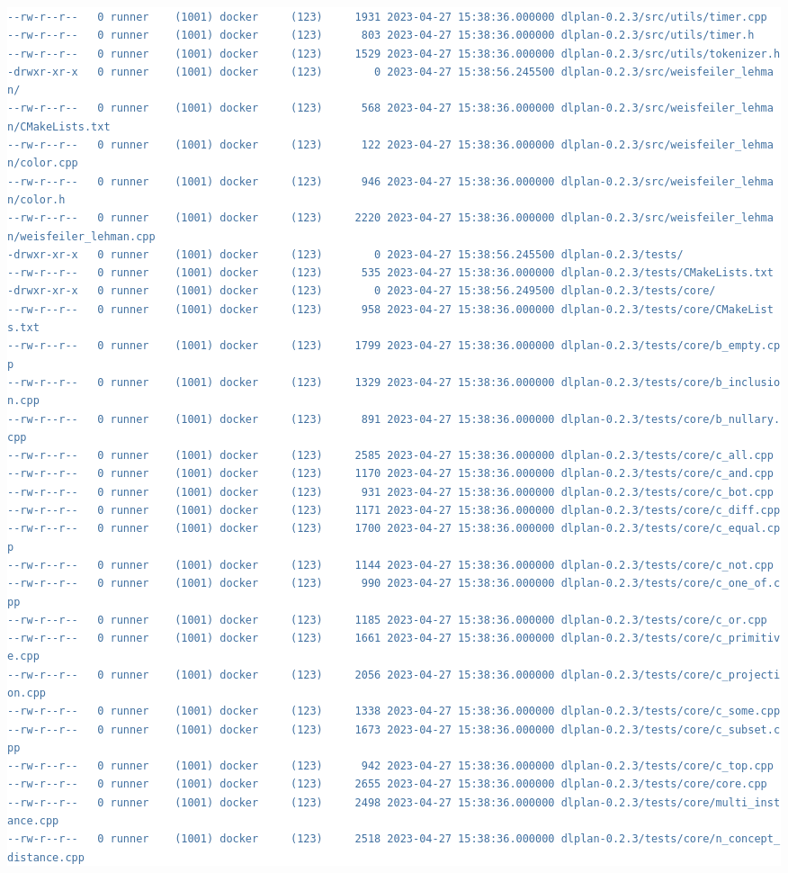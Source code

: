 ```diff
--rw-r--r--   0 runner    (1001) docker     (123)     1931 2023-04-27 15:38:36.000000 dlplan-0.2.3/src/utils/timer.cpp
--rw-r--r--   0 runner    (1001) docker     (123)      803 2023-04-27 15:38:36.000000 dlplan-0.2.3/src/utils/timer.h
--rw-r--r--   0 runner    (1001) docker     (123)     1529 2023-04-27 15:38:36.000000 dlplan-0.2.3/src/utils/tokenizer.h
-drwxr-xr-x   0 runner    (1001) docker     (123)        0 2023-04-27 15:38:56.245500 dlplan-0.2.3/src/weisfeiler_lehman/
--rw-r--r--   0 runner    (1001) docker     (123)      568 2023-04-27 15:38:36.000000 dlplan-0.2.3/src/weisfeiler_lehman/CMakeLists.txt
--rw-r--r--   0 runner    (1001) docker     (123)      122 2023-04-27 15:38:36.000000 dlplan-0.2.3/src/weisfeiler_lehman/color.cpp
--rw-r--r--   0 runner    (1001) docker     (123)      946 2023-04-27 15:38:36.000000 dlplan-0.2.3/src/weisfeiler_lehman/color.h
--rw-r--r--   0 runner    (1001) docker     (123)     2220 2023-04-27 15:38:36.000000 dlplan-0.2.3/src/weisfeiler_lehman/weisfeiler_lehman.cpp
-drwxr-xr-x   0 runner    (1001) docker     (123)        0 2023-04-27 15:38:56.245500 dlplan-0.2.3/tests/
--rw-r--r--   0 runner    (1001) docker     (123)      535 2023-04-27 15:38:36.000000 dlplan-0.2.3/tests/CMakeLists.txt
-drwxr-xr-x   0 runner    (1001) docker     (123)        0 2023-04-27 15:38:56.249500 dlplan-0.2.3/tests/core/
--rw-r--r--   0 runner    (1001) docker     (123)      958 2023-04-27 15:38:36.000000 dlplan-0.2.3/tests/core/CMakeLists.txt
--rw-r--r--   0 runner    (1001) docker     (123)     1799 2023-04-27 15:38:36.000000 dlplan-0.2.3/tests/core/b_empty.cpp
--rw-r--r--   0 runner    (1001) docker     (123)     1329 2023-04-27 15:38:36.000000 dlplan-0.2.3/tests/core/b_inclusion.cpp
--rw-r--r--   0 runner    (1001) docker     (123)      891 2023-04-27 15:38:36.000000 dlplan-0.2.3/tests/core/b_nullary.cpp
--rw-r--r--   0 runner    (1001) docker     (123)     2585 2023-04-27 15:38:36.000000 dlplan-0.2.3/tests/core/c_all.cpp
--rw-r--r--   0 runner    (1001) docker     (123)     1170 2023-04-27 15:38:36.000000 dlplan-0.2.3/tests/core/c_and.cpp
--rw-r--r--   0 runner    (1001) docker     (123)      931 2023-04-27 15:38:36.000000 dlplan-0.2.3/tests/core/c_bot.cpp
--rw-r--r--   0 runner    (1001) docker     (123)     1171 2023-04-27 15:38:36.000000 dlplan-0.2.3/tests/core/c_diff.cpp
--rw-r--r--   0 runner    (1001) docker     (123)     1700 2023-04-27 15:38:36.000000 dlplan-0.2.3/tests/core/c_equal.cpp
--rw-r--r--   0 runner    (1001) docker     (123)     1144 2023-04-27 15:38:36.000000 dlplan-0.2.3/tests/core/c_not.cpp
--rw-r--r--   0 runner    (1001) docker     (123)      990 2023-04-27 15:38:36.000000 dlplan-0.2.3/tests/core/c_one_of.cpp
--rw-r--r--   0 runner    (1001) docker     (123)     1185 2023-04-27 15:38:36.000000 dlplan-0.2.3/tests/core/c_or.cpp
--rw-r--r--   0 runner    (1001) docker     (123)     1661 2023-04-27 15:38:36.000000 dlplan-0.2.3/tests/core/c_primitive.cpp
--rw-r--r--   0 runner    (1001) docker     (123)     2056 2023-04-27 15:38:36.000000 dlplan-0.2.3/tests/core/c_projection.cpp
--rw-r--r--   0 runner    (1001) docker     (123)     1338 2023-04-27 15:38:36.000000 dlplan-0.2.3/tests/core/c_some.cpp
--rw-r--r--   0 runner    (1001) docker     (123)     1673 2023-04-27 15:38:36.000000 dlplan-0.2.3/tests/core/c_subset.cpp
--rw-r--r--   0 runner    (1001) docker     (123)      942 2023-04-27 15:38:36.000000 dlplan-0.2.3/tests/core/c_top.cpp
--rw-r--r--   0 runner    (1001) docker     (123)     2655 2023-04-27 15:38:36.000000 dlplan-0.2.3/tests/core/core.cpp
--rw-r--r--   0 runner    (1001) docker     (123)     2498 2023-04-27 15:38:36.000000 dlplan-0.2.3/tests/core/multi_instance.cpp
--rw-r--r--   0 runner    (1001) docker     (123)     2518 2023-04-27 15:38:36.000000 dlplan-0.2.3/tests/core/n_concept_distance.cpp
```